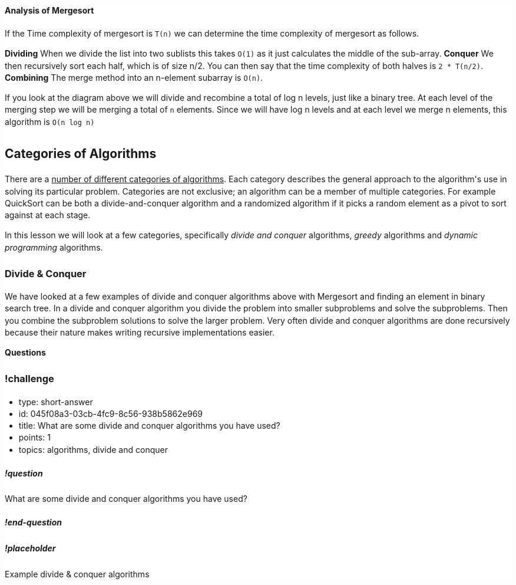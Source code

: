 #### Analysis of Mergesort

If the Time complexity of mergesort is `T(n)` we can determine the time complexity of mergesort as follows.

**Dividing** When we divide the list into two sublists this takes `O(1)` as it just calculates the middle of the sub-array.
**Conquer**  We then recursively sort each half, which is of size n/2.  You can then say that the time complexity of both halves is `2 * T(n/2)`.
**Combining** The merge method into an n-element subarray is `O(n)`.  

If you look at the diagram above we will divide and recombine a total of log n levels, just like a binary tree.  At each level of the merging step we will be merging a total of `n` elements.  Since we will have log n levels and at each level we merge n elements, this algorithm is `O(n log n)`

## Categories of Algorithms

There are a [number of different categories of algorithms](https://s2.smu.edu/~vdebroy/cse3353/Lectures/Lecture-7/Algorithm-Types.pdf).  Each category describes the general approach to the algorithm's use in solving its particular problem.  Categories are not exclusive; an algorithm can be a member of multiple categories.  For example QuickSort can be both a divide-and-conquer algorithm and a randomized algorithm if it picks a random element as a pivot to sort against at each stage.

In this lesson we will look at a few categories, specifically _divide and conquer_ algorithms, _greedy_ algorithms and _dynamic programming_ algorithms.

### Divide & Conquer

We have looked at a few examples of divide and conquer algorithms above with Mergesort and finding an element in binary search tree.  In a divide and conquer algorithm you divide the problem into smaller subproblems and solve the subproblems.  Then you combine the subproblem solutions to solve the larger problem.  Very often divide and conquer algorithms are done recursively because their nature makes writing recursive implementations easier.

**Questions**



### !challenge

* type: short-answer
* id: 045f08a3-03cb-4fc9-8c56-938b5862e969
* title: What are some divide and conquer algorithms you have used?
* points: 1
* topics: algorithms, divide and conquer

##### !question

What are some divide and conquer algorithms you have used?

##### !end-question

##### !placeholder

Example divide & conquer algorithms
